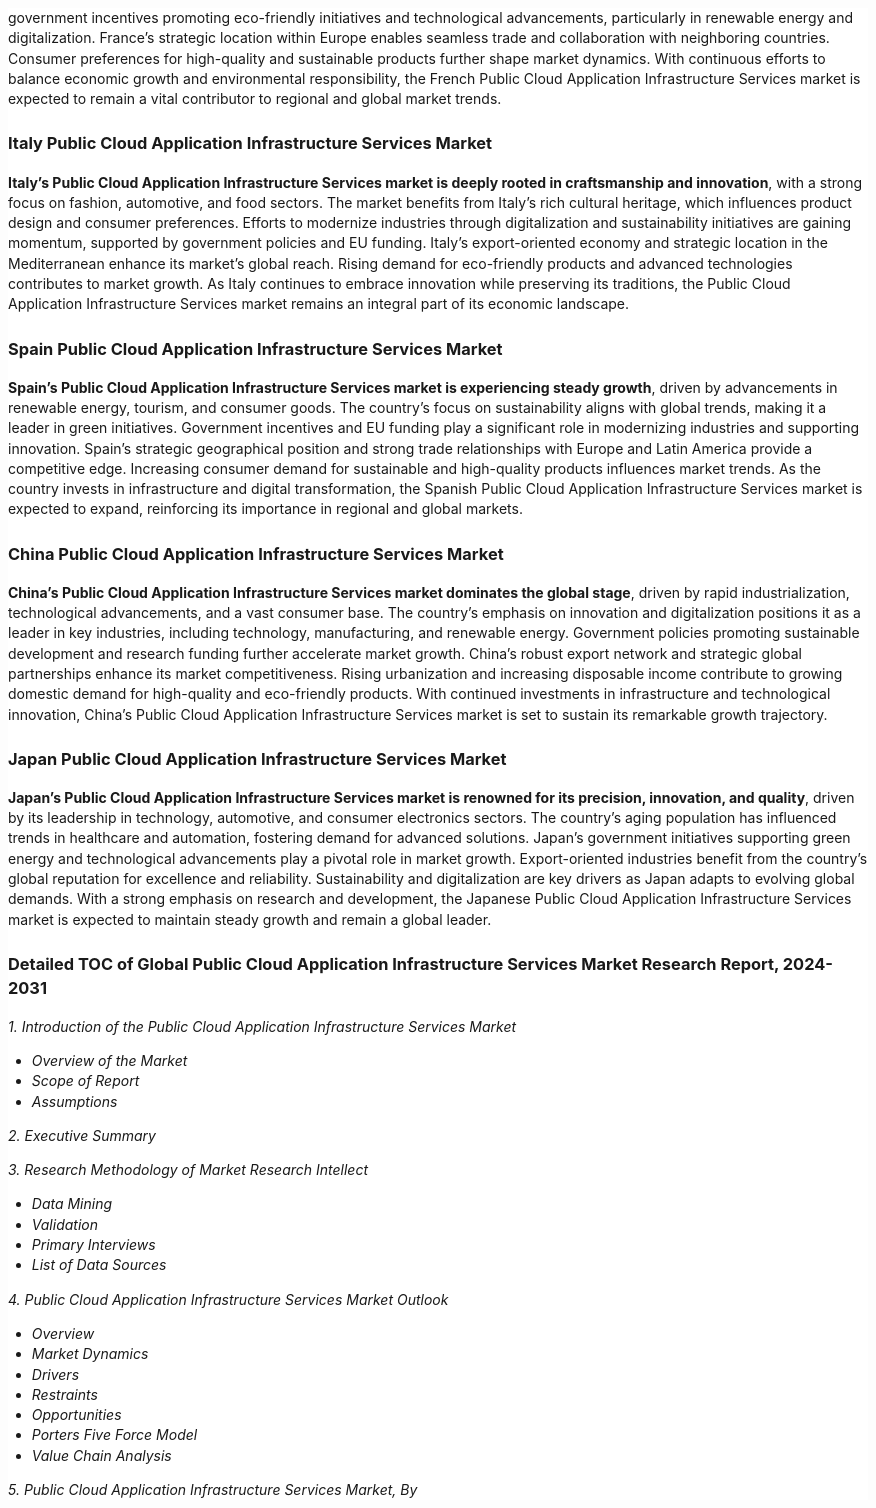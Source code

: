 government incentives promoting eco-friendly initiatives and technological advancements, particularly in renewable energy and digitalization. France&rsquo;s strategic location within Europe enables seamless trade and collaboration with neighboring countries. Consumer preferences for high-quality and sustainable products further shape market dynamics. With continuous efforts to balance economic growth and environmental responsibility, the French Public Cloud Application Infrastructure Services market is expected to remain a vital contributor to regional and global market trends.</p><h3><strong>Italy Public Cloud Application Infrastructure Services Market</strong></h3><p><strong>Italy&rsquo;s Public Cloud Application Infrastructure Services market is deeply rooted in craftsmanship and innovation</strong>, with a strong focus on fashion, automotive, and food sectors. The market benefits from Italy&rsquo;s rich cultural heritage, which influences product design and consumer preferences. Efforts to modernize industries through digitalization and sustainability initiatives are gaining momentum, supported by government policies and EU funding. Italy&rsquo;s export-oriented economy and strategic location in the Mediterranean enhance its market&rsquo;s global reach. Rising demand for eco-friendly products and advanced technologies contributes to market growth. As Italy continues to embrace innovation while preserving its traditions, the Public Cloud Application Infrastructure Services market remains an integral part of its economic landscape.</p><h3><strong>Spain Public Cloud Application Infrastructure Services Market</strong></h3><p><strong>Spain&rsquo;s Public Cloud Application Infrastructure Services market is experiencing steady growth</strong>, driven by advancements in renewable energy, tourism, and consumer goods. The country&rsquo;s focus on sustainability aligns with global trends, making it a leader in green initiatives. Government incentives and EU funding play a significant role in modernizing industries and supporting innovation. Spain&rsquo;s strategic geographical position and strong trade relationships with Europe and Latin America provide a competitive edge. Increasing consumer demand for sustainable and high-quality products influences market trends. As the country invests in infrastructure and digital transformation, the Spanish Public Cloud Application Infrastructure Services market is expected to expand, reinforcing its importance in regional and global markets.</p><h3><strong>China Public Cloud Application Infrastructure Services Market</strong></h3><p><strong>China&rsquo;s Public Cloud Application Infrastructure Services market dominates the global stage</strong>, driven by rapid industrialization, technological advancements, and a vast consumer base. The country&rsquo;s emphasis on innovation and digitalization positions it as a leader in key industries, including technology, manufacturing, and renewable energy. Government policies promoting sustainable development and research funding further accelerate market growth. China&rsquo;s robust export network and strategic global partnerships enhance its market competitiveness. Rising urbanization and increasing disposable income contribute to growing domestic demand for high-quality and eco-friendly products. With continued investments in infrastructure and technological innovation, China&rsquo;s Public Cloud Application Infrastructure Services market is set to sustain its remarkable growth trajectory.</p><h3><strong>Japan Public Cloud Application Infrastructure Services Market</strong></h3><p><strong>Japan&rsquo;s Public Cloud Application Infrastructure Services market is renowned for its precision, innovation, and quality</strong>, driven by its leadership in technology, automotive, and consumer electronics sectors. The country&rsquo;s aging population has influenced trends in healthcare and automation, fostering demand for advanced solutions. Japan&rsquo;s government initiatives supporting green energy and technological advancements play a pivotal role in market growth. Export-oriented industries benefit from the country&rsquo;s global reputation for excellence and reliability. Sustainability and digitalization are key drivers as Japan adapts to evolving global demands. With a strong emphasis on research and development, the Japanese Public Cloud Application Infrastructure Services market is expected to maintain steady growth and remain a global leader.</p><h3><span class="">Detailed TOC of Global Public Cloud Application Infrastructure Services Market Research Report, 2024-2031</span></h3><p><em><span class="font-[700]">1. Introduction of the Public Cloud Application Infrastructure Services Market</span></em></p><ul><li><em><span class="">Overview of the Market</span></em></li><li><em><span class="">Scope of Report</span></em></li><li><em><span class="">Assumptions</span></em></li></ul><p><em><span class="font-[700]">2. Executive Summary</span></em></p><p><em><span class="font-[700]">3. Research Methodology of Market Research Intellect</span></em></p><ul><li><em><span class="">Data Mining</span></em></li><li><em><span class="">Validation</span></em></li><li><em><span class="">Primary Interviews</span></em></li><li><em><span class="">List of Data Sources</span></em></li></ul><p><em><span class="font-[700]">4. Public Cloud Application Infrastructure Services Market Outlook</span></em></p><ul><li><em><span class="">Overview</span></em></li><li><em><span class="">Market Dynamics</span></em></li><li><em><span class="">Drivers</span></em></li><li><em><span class="">Restraints</span></em></li><li><em><span class="">Opportunities</span></em></li><li><em><span class="">Porters Five Force Model</span></em></li><li><em><span class="">Value Chain Analysis</span></em></li></ul><p><em><span class="font-[700]">5. Public Cloud Application Infrastructure Services Market, By